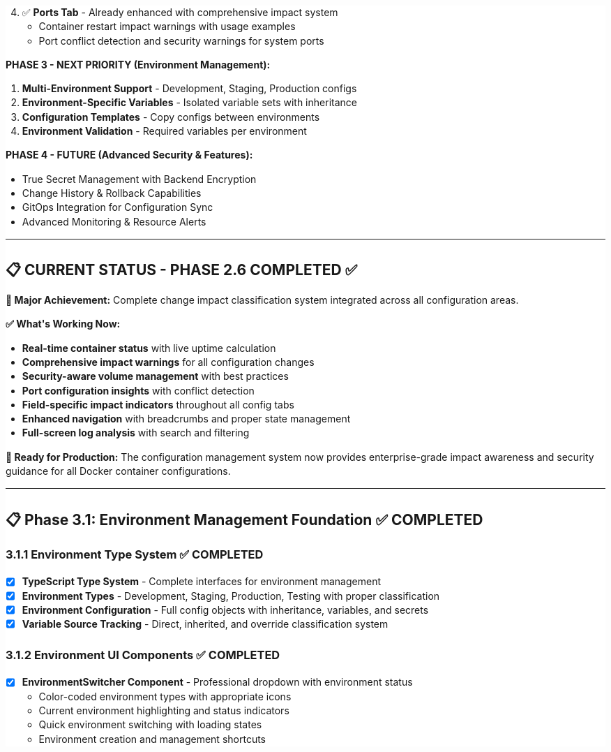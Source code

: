 4. ✅ **Ports Tab** - Already enhanced with comprehensive impact system
   - Container restart impact warnings with usage examples
   - Port conflict detection and security warnings for system ports

**PHASE 3 - NEXT PRIORITY (Environment Management):**
1. **Multi-Environment Support** - Development, Staging, Production configs
2. **Environment-Specific Variables** - Isolated variable sets with inheritance
3. **Configuration Templates** - Copy configs between environments
4. **Environment Validation** - Required variables per environment

**PHASE 4 - FUTURE (Advanced Security & Features):**
- True Secret Management with Backend Encryption
- Change History & Rollback Capabilities  
- GitOps Integration for Configuration Sync
- Advanced Monitoring & Resource Alerts

---

## 📋 CURRENT STATUS - PHASE 2.6 COMPLETED ✅

**🎉 Major Achievement:** Complete change impact classification system integrated across all configuration areas.

**✅ What's Working Now:**
- **Real-time container status** with live uptime calculation
- **Comprehensive impact warnings** for all configuration changes
- **Security-aware volume management** with best practices
- **Port configuration insights** with conflict detection
- **Field-specific impact indicators** throughout all config tabs
- **Enhanced navigation** with breadcrumbs and proper state management
- **Full-screen log analysis** with search and filtering

**🚀 Ready for Production:** The configuration management system now provides enterprise-grade impact awareness and security guidance for all Docker container configurations.

---

## 📋 Phase 3.1: Environment Management Foundation ✅ COMPLETED

### 3.1.1 Environment Type System ✅ COMPLETED
- [x] **TypeScript Type System** - Complete interfaces for environment management
- [x] **Environment Types** - Development, Staging, Production, Testing with proper classification
- [x] **Environment Configuration** - Full config objects with inheritance, variables, and secrets
- [x] **Variable Source Tracking** - Direct, inherited, and override classification system

### 3.1.2 Environment UI Components ✅ COMPLETED  
- [x] **EnvironmentSwitcher Component** - Professional dropdown with environment status
  - Color-coded environment types with appropriate icons
  - Current environment highlighting and status indicators
  - Quick environment switching with loading states
  - Environment creation and management shortcuts
